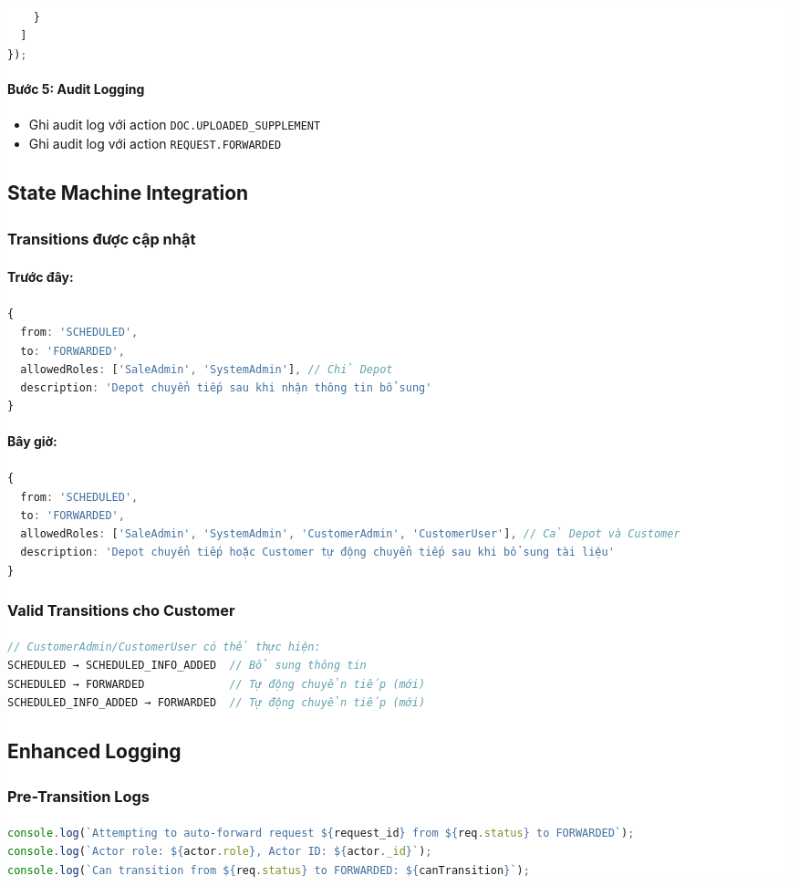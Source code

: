 ```typescript
    }
  ]
});
```

#### **Bước 5: Audit Logging**
- Ghi audit log với action `DOC.UPLOADED_SUPPLEMENT`
- Ghi audit log với action `REQUEST.FORWARDED`

## State Machine Integration

### **Transitions được cập nhật**

#### **Trước đây:**
```typescript
{
  from: 'SCHEDULED',
  to: 'FORWARDED',
  allowedRoles: ['SaleAdmin', 'SystemAdmin'], // Chỉ Depot
  description: 'Depot chuyển tiếp sau khi nhận thông tin bổ sung'
}
```

#### **Bây giờ:**
```typescript
{
  from: 'SCHEDULED',
  to: 'FORWARDED',
  allowedRoles: ['SaleAdmin', 'SystemAdmin', 'CustomerAdmin', 'CustomerUser'], // Cả Depot và Customer
  description: 'Depot chuyển tiếp hoặc Customer tự động chuyển tiếp sau khi bổ sung tài liệu'
}
```

### **Valid Transitions cho Customer**

```typescript
// CustomerAdmin/CustomerUser có thể thực hiện:
SCHEDULED → SCHEDULED_INFO_ADDED  // Bổ sung thông tin
SCHEDULED → FORWARDED             // Tự động chuyển tiếp (mới)
SCHEDULED_INFO_ADDED → FORWARDED  // Tự động chuyển tiếp (mới)
```

## Enhanced Logging

### **Pre-Transition Logs**
```typescript
console.log(`Attempting to auto-forward request ${request_id} from ${req.status} to FORWARDED`);
console.log(`Actor role: ${actor.role}, Actor ID: ${actor._id}`);
console.log(`Can transition from ${req.status} to FORWARDED: ${canTransition}`);
```
